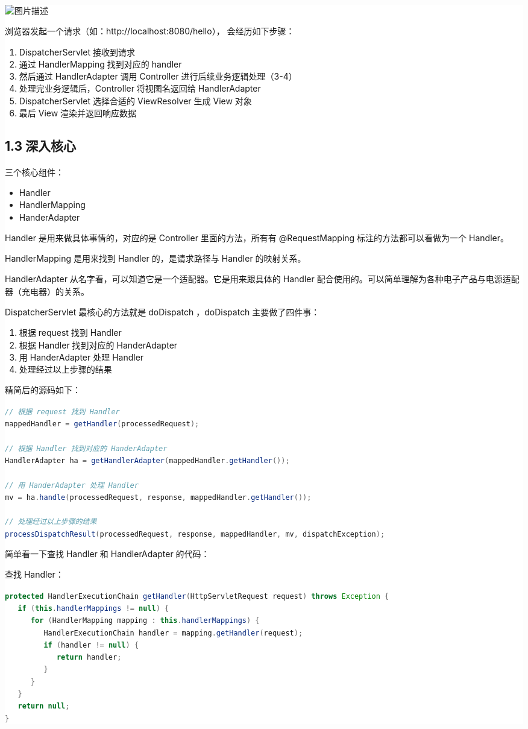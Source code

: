![图片描述](http://img1.sycdn.imooc.com/5e9ac00c0001278911570606.png)

浏览器发起一个请求（如：http://localhost:8080/hello）， 会经历如下步骤：

1. DispatcherServlet 接收到请求
2. 通过 HandlerMapping 找到对应的 handler
3. 然后通过 HandlerAdapter 调用 Controller 进行后续业务逻辑处理（3-4）
4. 处理完业务逻辑后，Controller 将视图名返回给 HandlerAdapter
5. DispatcherServlet 选择合适的 ViewResolver 生成 View 对象
6. 最后 View 渲染并返回响应数据



## 1.3 深入核心

三个核心组件：

- Handler
- HandlerMapping
- HanderAdapter

Handler 是用来做具体事情的，对应的是 Controller 里面的方法，所有有 @RequestMapping 标注的方法都可以看做为一个 Handler。

HandlerMapping 是用来找到 Handler 的，是请求路径与 Handler 的映射关系。

HandlerAdapter 从名字看，可以知道它是一个适配器。它是用来跟具体的 Handler 配合使用的。可以简单理解为各种电子产品与电源适配器（充电器）的关系。

DispatcherServlet 最核心的方法就是 doDispatch ，doDispatch 主要做了四件事：

1. 根据 request 找到 Handler
2. 根据 Handler 找到对应的 HanderAdapter
3. 用 HanderAdapter 处理 Handler
4. 处理经过以上步骤的结果

精简后的源码如下：

```java
// 根据 request 找到 Handler
mappedHandler = getHandler(processedRequest);

// 根据 Handler 找到对应的 HanderAdapter
HandlerAdapter ha = getHandlerAdapter(mappedHandler.getHandler());

// 用 HanderAdapter 处理 Handler
mv = ha.handle(processedRequest, response, mappedHandler.getHandler());

// 处理经过以上步骤的结果
processDispatchResult(processedRequest, response, mappedHandler, mv, dispatchException);
```

简单看一下查找 Handler 和 HandlerAdapter 的代码：

查找 Handler：

```java
protected HandlerExecutionChain getHandler(HttpServletRequest request) throws Exception {
   if (this.handlerMappings != null) {
      for (HandlerMapping mapping : this.handlerMappings) {
         HandlerExecutionChain handler = mapping.getHandler(request);
         if (handler != null) {
            return handler;
         }
      }
   }
   return null;
}
```
